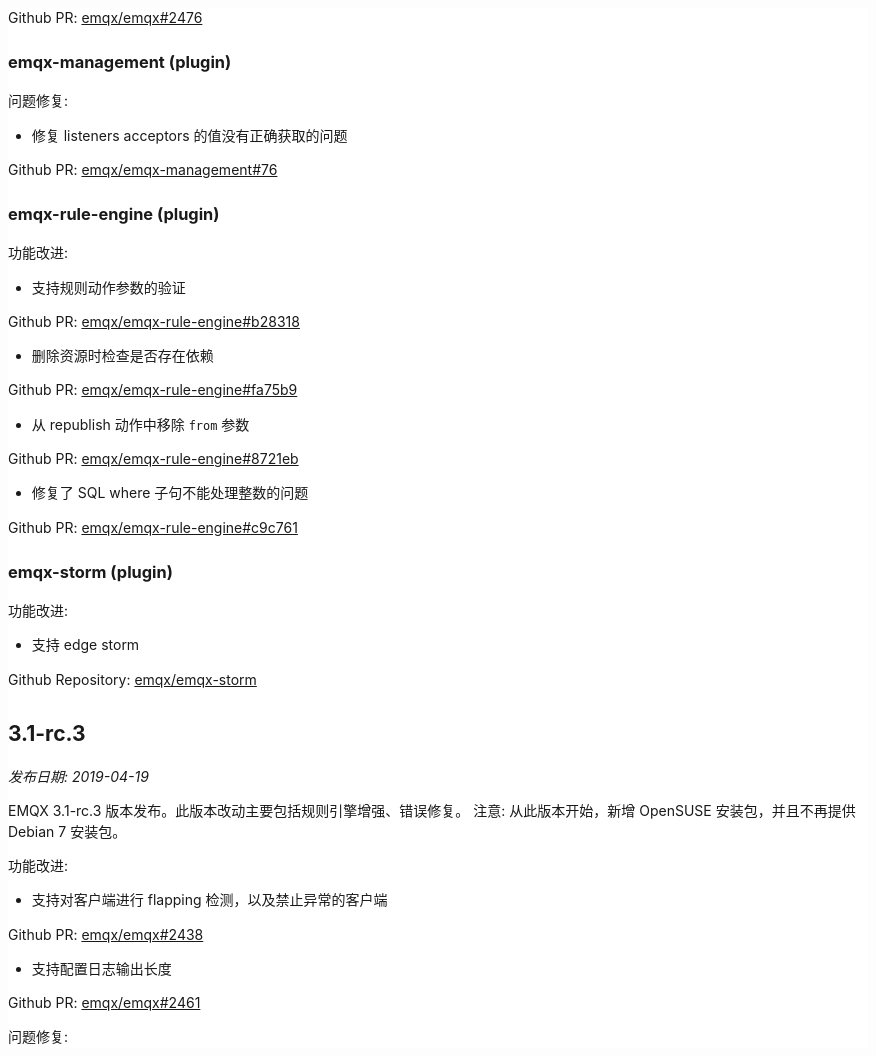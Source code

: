 Github PR: [emqx/emqx#2476](https://github.com/emqx/emqx/pull/2476)

### emqx-management (plugin)

问题修复:

- 修复 listeners acceptors 的值没有正确获取的问题

Github PR: [emqx/emqx-management#76](https://github.com/emqx/emqx-management/pull/76)

### emqx-rule-engine (plugin)

功能改进:

- 支持规则动作参数的验证

Github PR: [emqx/emqx-rule-engine#b28318](https://github.com/emqx/emqx-rule-engine/commit/b283184dcbb207e8d58ac308c027a093a4f4ab88)

- 删除资源时检查是否存在依赖

Github PR: [emqx/emqx-rule-engine#fa75b9](https://github.com/emqx/emqx-rule-engine/commit/fa75b952efb7951bc57242adc8e953dbbba6b2ed)

- 从 republish 动作中移除 `from` 参数

Github PR: [emqx/emqx-rule-engine#8721eb](https://github.com/emqx/emqx-rule-engine/commit/8721ebe583d5426f239b5b1f044fe381bf4ea0b7)

- 修复了 SQL where 子句不能处理整数的问题

Github PR: [emqx/emqx-rule-engine#c9c761](https://github.com/emqx/emqx-rule-engine/commit/c9c7616f86019657861dff408854e9c5238d666b)

### emqx-storm (plugin)

功能改进:

- 支持 edge storm

Github Repository: [emqx/emqx-storm](https://github.com/emqx/emqx-storm)

## 3.1-rc.3

*发布日期: 2019-04-19*

EMQX 3.1-rc.3 版本发布。此版本改动主要包括规则引擎增强、错误修复。 注意: 从此版本开始，新增 OpenSUSE 安装包，并且不再提供 Debian 7 安装包。

功能改进:

- 支持对客户端进行 flapping 检测，以及禁止异常的客户端

Github PR: [emqx/emqx#2438](https://github.com/emqx/emqx/pull/2438)

- 支持配置日志输出长度

Github PR: [emqx/emqx#2461](https://github.com/emqx/emqx/pull/2461)

问题修复:
